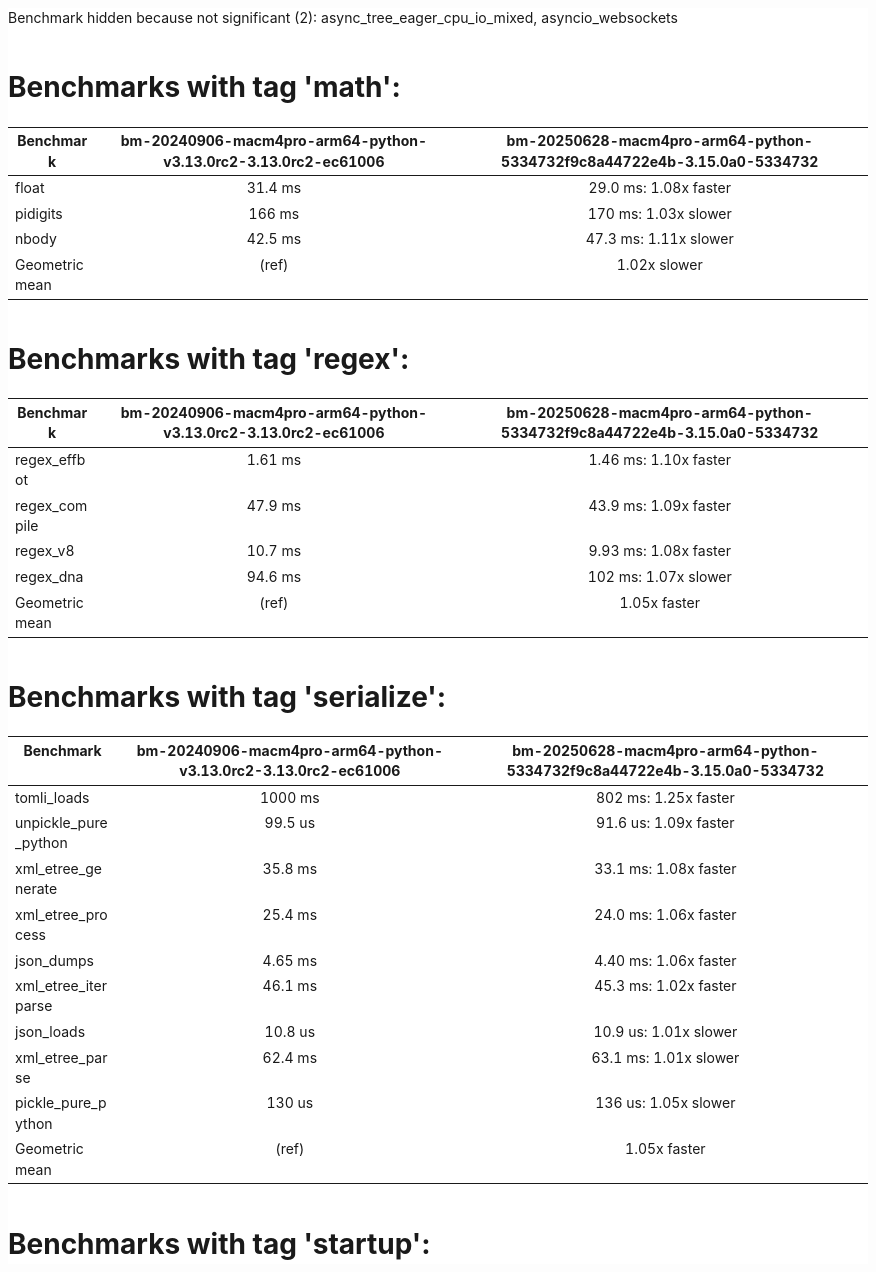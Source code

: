 Benchmark hidden because not significant (2): async_tree_eager_cpu_io_mixed, asyncio_websockets

Benchmarks with tag 'math':
===========================

| Benchmark      | bm-20240906-macm4pro-arm64-python-v3.13.0rc2-3.13.0rc2-ec61006 | bm-20250628-macm4pro-arm64-python-5334732f9c8a44722e4b-3.15.0a0-5334732 |
|----------------|:--------------------------------------------------------------:|:-----------------------------------------------------------------------:|
| float          | 31.4 ms                                                        | 29.0 ms: 1.08x faster                                                   |
| pidigits       | 166 ms                                                         | 170 ms: 1.03x slower                                                    |
| nbody          | 42.5 ms                                                        | 47.3 ms: 1.11x slower                                                   |
| Geometric mean | (ref)                                                          | 1.02x slower                                                            |

Benchmarks with tag 'regex':
============================

| Benchmark      | bm-20240906-macm4pro-arm64-python-v3.13.0rc2-3.13.0rc2-ec61006 | bm-20250628-macm4pro-arm64-python-5334732f9c8a44722e4b-3.15.0a0-5334732 |
|----------------|:--------------------------------------------------------------:|:-----------------------------------------------------------------------:|
| regex_effbot   | 1.61 ms                                                        | 1.46 ms: 1.10x faster                                                   |
| regex_compile  | 47.9 ms                                                        | 43.9 ms: 1.09x faster                                                   |
| regex_v8       | 10.7 ms                                                        | 9.93 ms: 1.08x faster                                                   |
| regex_dna      | 94.6 ms                                                        | 102 ms: 1.07x slower                                                    |
| Geometric mean | (ref)                                                          | 1.05x faster                                                            |

Benchmarks with tag 'serialize':
================================

| Benchmark            | bm-20240906-macm4pro-arm64-python-v3.13.0rc2-3.13.0rc2-ec61006 | bm-20250628-macm4pro-arm64-python-5334732f9c8a44722e4b-3.15.0a0-5334732 |
|----------------------|:--------------------------------------------------------------:|:-----------------------------------------------------------------------:|
| tomli_loads          | 1000 ms                                                        | 802 ms: 1.25x faster                                                    |
| unpickle_pure_python | 99.5 us                                                        | 91.6 us: 1.09x faster                                                   |
| xml_etree_generate   | 35.8 ms                                                        | 33.1 ms: 1.08x faster                                                   |
| xml_etree_process    | 25.4 ms                                                        | 24.0 ms: 1.06x faster                                                   |
| json_dumps           | 4.65 ms                                                        | 4.40 ms: 1.06x faster                                                   |
| xml_etree_iterparse  | 46.1 ms                                                        | 45.3 ms: 1.02x faster                                                   |
| json_loads           | 10.8 us                                                        | 10.9 us: 1.01x slower                                                   |
| xml_etree_parse      | 62.4 ms                                                        | 63.1 ms: 1.01x slower                                                   |
| pickle_pure_python   | 130 us                                                         | 136 us: 1.05x slower                                                    |
| Geometric mean       | (ref)                                                          | 1.05x faster                                                            |

Benchmarks with tag 'startup':
==============================
